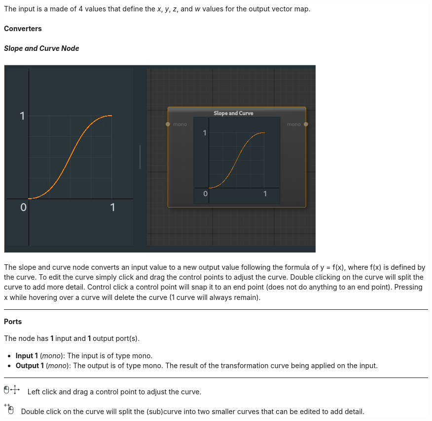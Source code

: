 
The input is a made of 4 values that define the *x*, *y*, *z*, and *w* values for the output vector map.


#### Converters


##### Slope and Curve Node

![bezier](images/bezier.png)

The slope and curve node converts an input value to a new output value following the formula of y = f(x), where f(x) is defined by the curve. To edit the curve simply click and drag the control points to adjust the curve. Double clicking on the curve will split the curve to add more detail. Control click a control point will snap it to an end point (does not do anything to an end point). Pressing x while hovering over a curve will delete the curve (1 curve will always remain).

---

**Ports**

The node has **1** input and **1** output port(s).

- **Input 1** (*mono*): The input is of type mono.
- **Output 1** (*mono*): The output is of type mono. The result of the transformation curve being applied on the input.

---

![click drag](icons/left_click_drag.png) &nbsp;&nbsp;&nbsp;Left click and drag a control point to adjust the curve.

![double click](icons/double_click.png) &nbsp;&nbsp;&nbsp;Double click on the curve will split the (sub)curve into two smaller curves that can be edited to add detail.
